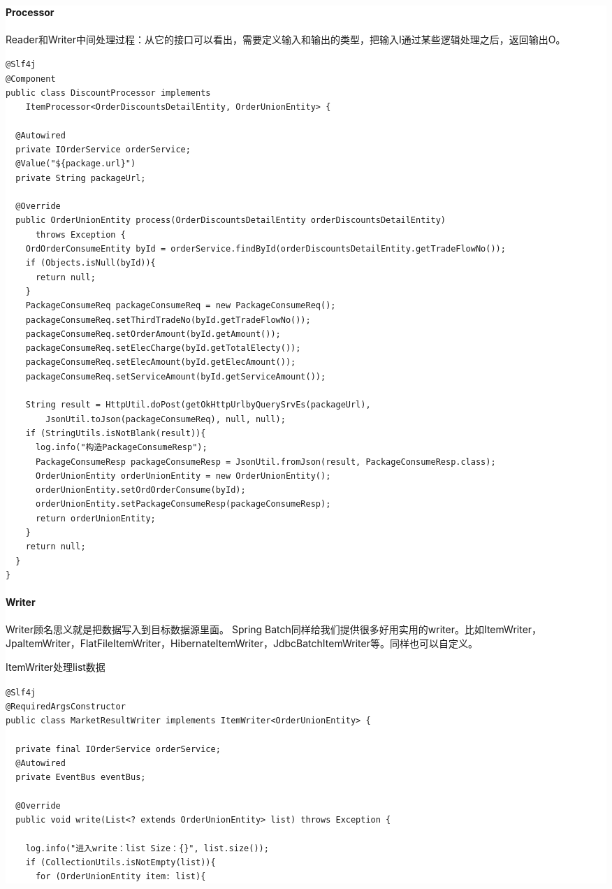 #### Processor
Reader和Writer中间处理过程：从它的接口可以看出，需要定义输入和输出的类型，把输入I通过某些逻辑处理之后，返回输出O。
```
@Slf4j
@Component
public class DiscountProcessor implements
    ItemProcessor<OrderDiscountsDetailEntity, OrderUnionEntity> {

  @Autowired
  private IOrderService orderService;
  @Value("${package.url}")
  private String packageUrl;

  @Override
  public OrderUnionEntity process(OrderDiscountsDetailEntity orderDiscountsDetailEntity)
      throws Exception {
    OrdOrderConsumeEntity byId = orderService.findById(orderDiscountsDetailEntity.getTradeFlowNo());
    if (Objects.isNull(byId)){
      return null;
    }
    PackageConsumeReq packageConsumeReq = new PackageConsumeReq();
    packageConsumeReq.setThirdTradeNo(byId.getTradeFlowNo());
    packageConsumeReq.setOrderAmount(byId.getAmount());
    packageConsumeReq.setElecCharge(byId.getTotalElecty());
    packageConsumeReq.setElecAmount(byId.getElecAmount());
    packageConsumeReq.setServiceAmount(byId.getServiceAmount());

    String result = HttpUtil.doPost(getOkHttpUrlbyQuerySrvEs(packageUrl),
        JsonUtil.toJson(packageConsumeReq), null, null);
    if (StringUtils.isNotBlank(result)){
      log.info("构造PackageConsumeResp");
      PackageConsumeResp packageConsumeResp = JsonUtil.fromJson(result, PackageConsumeResp.class);
      OrderUnionEntity orderUnionEntity = new OrderUnionEntity();
      orderUnionEntity.setOrdOrderConsume(byId);
      orderUnionEntity.setPackageConsumeResp(packageConsumeResp);
      return orderUnionEntity;
    }
    return null;
  }
}
```

#### Writer
Writer顾名思义就是把数据写入到目标数据源里面。
Spring Batch同样给我们提供很多好用实用的writer。比如ItemWriter，JpaItemWriter，FlatFileItemWriter，HibernateItemWriter，JdbcBatchItemWriter等。同样也可以自定义。

ItemWriter处理list数据
```
@Slf4j
@RequiredArgsConstructor
public class MarketResultWriter implements ItemWriter<OrderUnionEntity> {

  private final IOrderService orderService;
  @Autowired
  private EventBus eventBus;

  @Override
  public void write(List<? extends OrderUnionEntity> list) throws Exception {

    log.info("进入write：list Size：{}", list.size());
    if (CollectionUtils.isNotEmpty(list)){
      for (OrderUnionEntity item: list){
```